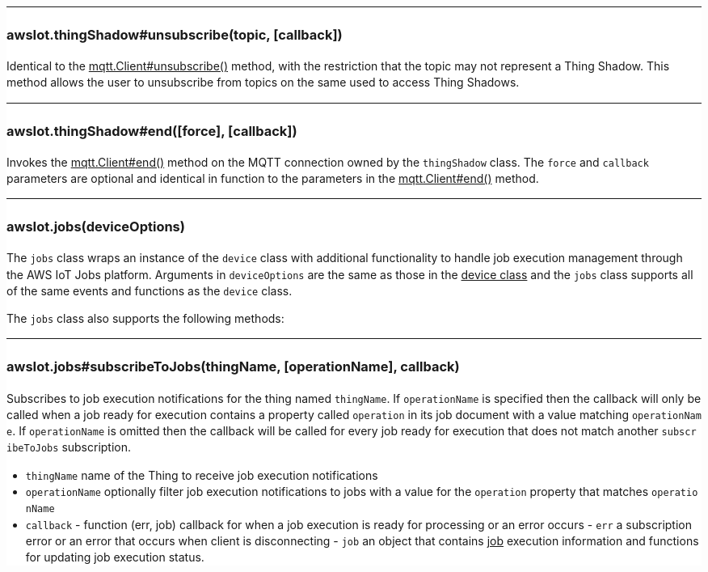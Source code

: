 -------------------------------------------------------
<a name="unsubscribe"></a>
### awsIot.thingShadow#unsubscribe(topic, [callback])

Identical to the [mqtt.Client#unsubscribe()](https://github.com/mqttjs/MQTT.js/blob/master/README.md#unsubscribe) 
method, with the restriction that the topic may not represent a Thing Shadow.
This method allows the user to unsubscribe from topics on the same 
used to access Thing Shadows.

-------------------------------------------------------
<a name="end"></a>
### awsIot.thingShadow#end([force], [callback])

Invokes the [mqtt.Client#end()](https://github.com/mqttjs/MQTT.js/blob/master/README.md#end) 
method on the MQTT connection owned by the `thingShadow` class.  The `force` 
and `callback` parameters are optional and identical in function to the 
parameters in the [mqtt.Client#end()](https://github.com/mqttjs/MQTT.js/blob/master/README.md#end) method.

-------------------------------------------------------
<a name="jobs"></a>
### awsIot.jobs(deviceOptions)

The `jobs` class wraps an instance of the `device` class with additional functionality to 
handle job execution management through the AWS IoT Jobs platform. Arguments in `deviceOptions` 
are the same as those in the [device class](#device) and the `jobs` class supports all of the
same events and functions as the `device` class.

The `jobs` class also supports the following methods:

-------------------------------------------------------
<a name="subscribeToJobs"></a>
### awsIot.jobs#subscribeToJobs(thingName, [operationName], callback)

Subscribes to job execution notifications for the thing named `thingName`. If 
`operationName` is specified then the callback will only be called when a job 
ready for execution contains a property called `operation` in its job document with
a value matching `operationName`. If `operationName` is omitted then the callback 
will be called for every job ready for execution that does not match another
`subscribeToJobs` subscription.

* `thingName` name of the Thing to receive job execution notifications
* `operationName` optionally filter job execution notifications to jobs with a value
         for the `operation` property that matches `operationName`
* `callback` - function (err, job) callback for when a job execution is ready for processing or an error occurs
        - `err` a subscription error or an error that occurs when client is disconnecting
        - `job` an object that contains  [job](#job) execution information and functions for updating job execution status.
